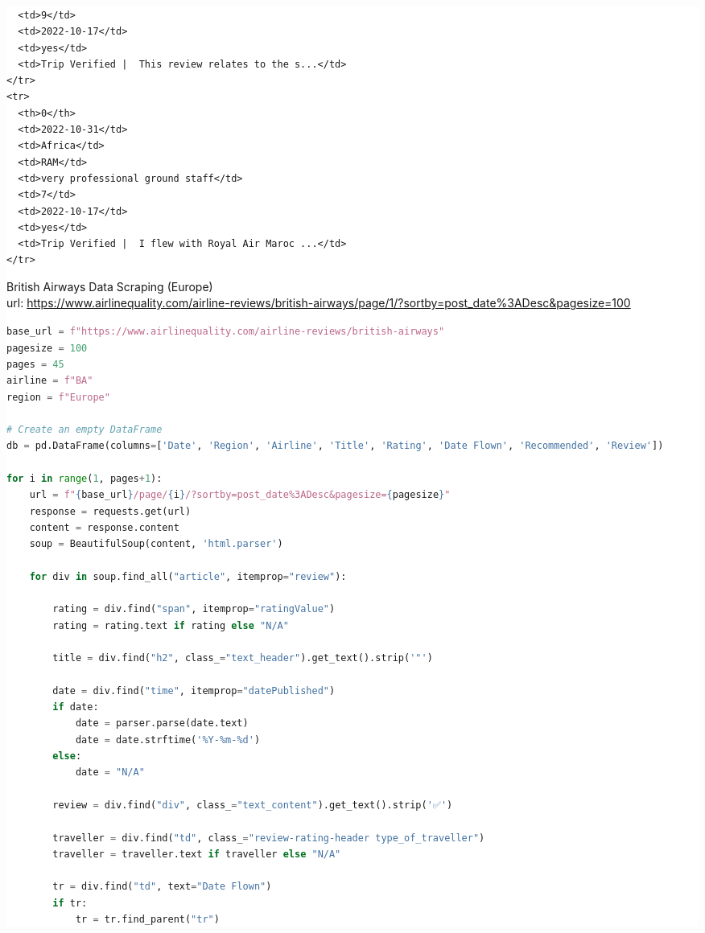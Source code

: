       <td>9</td>
      <td>2022-10-17</td>
      <td>yes</td>
      <td>Trip Verified |  This review relates to the s...</td>
    </tr>
    <tr>
      <th>0</th>
      <td>2022-10-31</td>
      <td>Africa</td>
      <td>RAM</td>
      <td>very professional ground staff</td>
      <td>7</td>
      <td>2022-10-17</td>
      <td>yes</td>
      <td>Trip Verified |  I flew with Royal Air Maroc ...</td>
    </tr>
  </tbody>
</table>
</div>



British Airways Data Scraping (Europe)  
url: https://www.airlinequality.com/airline-reviews/british-airways/page/1/?sortby=post_date%3ADesc&pagesize=100


```python
base_url = f"https://www.airlinequality.com/airline-reviews/british-airways"
pagesize = 100
pages = 45
airline = f"BA"
region = f"Europe"

# Create an empty DataFrame
db = pd.DataFrame(columns=['Date', 'Region', 'Airline', 'Title', 'Rating', 'Date Flown', 'Recommended', 'Review'])

for i in range(1, pages+1):
    url = f"{base_url}/page/{i}/?sortby=post_date%3ADesc&pagesize={pagesize}"
    response = requests.get(url)
    content = response.content
    soup = BeautifulSoup(content, 'html.parser')

    for div in soup.find_all("article", itemprop="review"):
        
        rating = div.find("span", itemprop="ratingValue")
        rating = rating.text if rating else "N/A"
        
        title = div.find("h2", class_="text_header").get_text().strip('"')
        
        date = div.find("time", itemprop="datePublished")
        if date:
            date = parser.parse(date.text)
            date = date.strftime('%Y-%m-%d')
        else:
            date = "N/A"
        
        review = div.find("div", class_="text_content").get_text().strip('✅')
        
        traveller = div.find("td", class_="review-rating-header type_of_traveller")
        traveller = traveller.text if traveller else "N/A"
        
        tr = div.find("td", text="Date Flown")
        if tr:
            tr = tr.find_parent("tr")
```